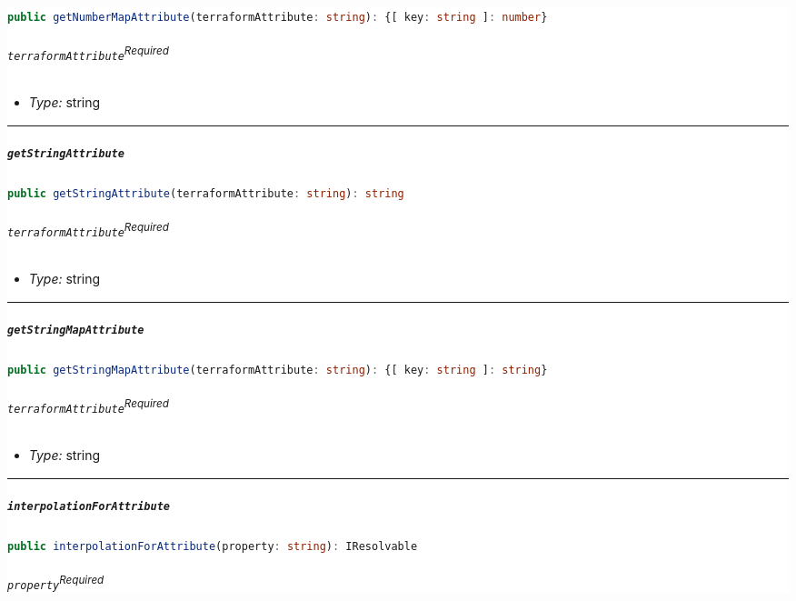 ```typescript
public getNumberMapAttribute(terraformAttribute: string): {[ key: string ]: number}
```

###### `terraformAttribute`<sup>Required</sup> <a name="terraformAttribute" id="@cdktf/provider-azurerm.marketplaceAgreement.MarketplaceAgreementTimeoutsOutputReference.getNumberMapAttribute.parameter.terraformAttribute"></a>

- *Type:* string

---

##### `getStringAttribute` <a name="getStringAttribute" id="@cdktf/provider-azurerm.marketplaceAgreement.MarketplaceAgreementTimeoutsOutputReference.getStringAttribute"></a>

```typescript
public getStringAttribute(terraformAttribute: string): string
```

###### `terraformAttribute`<sup>Required</sup> <a name="terraformAttribute" id="@cdktf/provider-azurerm.marketplaceAgreement.MarketplaceAgreementTimeoutsOutputReference.getStringAttribute.parameter.terraformAttribute"></a>

- *Type:* string

---

##### `getStringMapAttribute` <a name="getStringMapAttribute" id="@cdktf/provider-azurerm.marketplaceAgreement.MarketplaceAgreementTimeoutsOutputReference.getStringMapAttribute"></a>

```typescript
public getStringMapAttribute(terraformAttribute: string): {[ key: string ]: string}
```

###### `terraformAttribute`<sup>Required</sup> <a name="terraformAttribute" id="@cdktf/provider-azurerm.marketplaceAgreement.MarketplaceAgreementTimeoutsOutputReference.getStringMapAttribute.parameter.terraformAttribute"></a>

- *Type:* string

---

##### `interpolationForAttribute` <a name="interpolationForAttribute" id="@cdktf/provider-azurerm.marketplaceAgreement.MarketplaceAgreementTimeoutsOutputReference.interpolationForAttribute"></a>

```typescript
public interpolationForAttribute(property: string): IResolvable
```

###### `property`<sup>Required</sup> <a name="property" id="@cdktf/provider-azurerm.marketplaceAgreement.MarketplaceAgreementTimeoutsOutputReference.interpolationForAttribute.parameter.property"></a>
